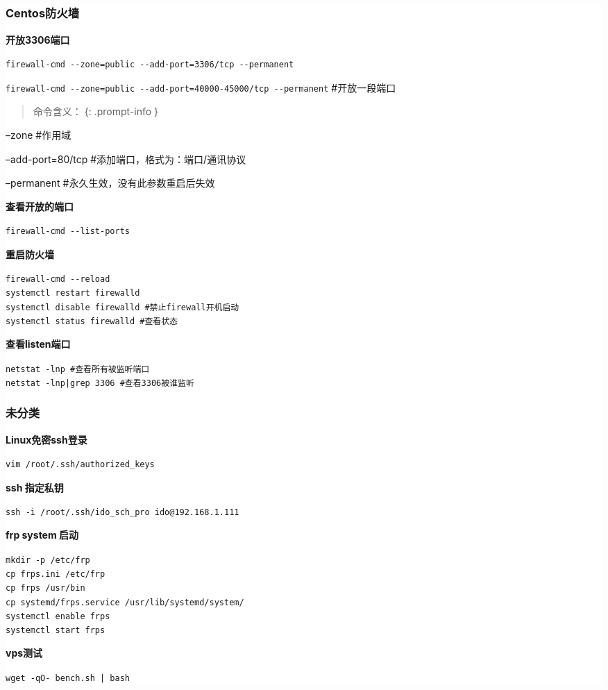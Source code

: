 ### Centos防火墙

**开放3306端口**

`firewall-cmd --zone=public --add-port=3306/tcp --permanent`

`firewall-cmd --zone=public --add-port=40000-45000/tcp --permanent` #开放一段端口

> 命令含义：
> {: .prompt-info }

–zone #作用域 

–add-port=80/tcp #添加端口，格式为：端口/通讯协议

–permanent #永久生效，没有此参数重启后失效

**查看开放的端口**

`firewall-cmd --list-ports`

**重启防火墙**

```
firewall-cmd --reload 
systemctl restart firewalld 
systemctl disable firewalld #禁止firewall开机启动
systemctl status firewalld #查看状态
```

**查看listen端口**

```
netstat -lnp #查看所有被监听端口
netstat -lnp|grep 3306 #查看3306被谁监听
```

### 未分类

**Linux免密ssh登录**

`vim /root/.ssh/authorized_keys`

**ssh 指定私钥**

`ssh -i /root/.ssh/ido_sch_pro ido@192.168.1.111`

**frp system 启动**

```
mkdir -p /etc/frp
cp frps.ini /etc/frp
cp frps /usr/bin
cp systemd/frps.service /usr/lib/systemd/system/
systemctl enable frps
systemctl start frps
```

**vps测试**

`wget -qO- bench.sh | bash`

